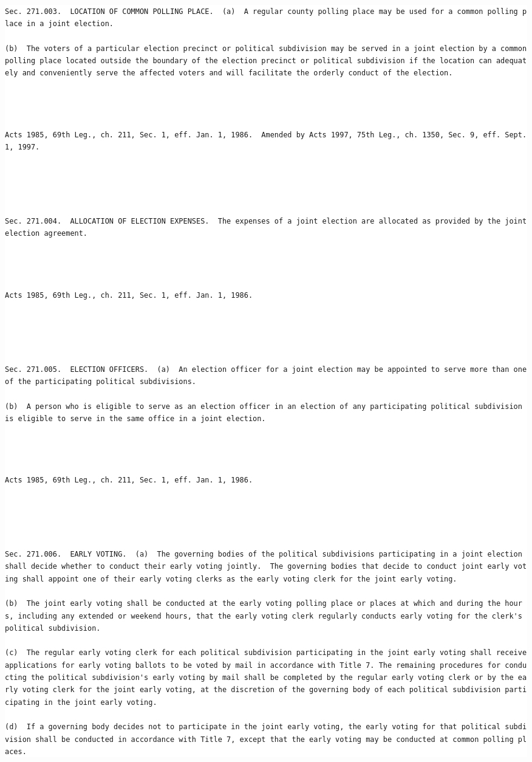     
    
    
    
    Sec. 271.003.  LOCATION OF COMMON POLLING PLACE.  (a)  A regular county polling place may be used for a common polling place in a joint election.
    
    (b)  The voters of a particular election precinct or political subdivision may be served in a joint election by a common polling place located outside the boundary of the election precinct or political subdivision if the location can adequately and conveniently serve the affected voters and will facilitate the orderly conduct of the election.
    
    
    
    
    Acts 1985, 69th Leg., ch. 211, Sec. 1, eff. Jan. 1, 1986.  Amended by Acts 1997, 75th Leg., ch. 1350, Sec. 9, eff. Sept. 1, 1997.
    
    
    
    
    
    Sec. 271.004.  ALLOCATION OF ELECTION EXPENSES.  The expenses of a joint election are allocated as provided by the joint election agreement.
    
    
    
    
    Acts 1985, 69th Leg., ch. 211, Sec. 1, eff. Jan. 1, 1986.
    
    
    
    
    
    Sec. 271.005.  ELECTION OFFICERS.  (a)  An election officer for a joint election may be appointed to serve more than one of the participating political subdivisions.
    
    (b)  A person who is eligible to serve as an election officer in an election of any participating political subdivision is eligible to serve in the same office in a joint election.
    
    
    
    
    Acts 1985, 69th Leg., ch. 211, Sec. 1, eff. Jan. 1, 1986.
    
    
    
    
    
    Sec. 271.006.  EARLY VOTING.  (a)  The governing bodies of the political subdivisions participating in a joint election shall decide whether to conduct their early voting jointly.  The governing bodies that decide to conduct joint early voting shall appoint one of their early voting clerks as the early voting clerk for the joint early voting.
    
    (b)  The joint early voting shall be conducted at the early voting polling place or places at which and during the hours, including any extended or weekend hours, that the early voting clerk regularly conducts early voting for the clerk's political subdivision.
    
    (c)  The regular early voting clerk for each political subdivision participating in the joint early voting shall receive applications for early voting ballots to be voted by mail in accordance with Title 7. The remaining procedures for conducting the political subdivision's early voting by mail shall be completed by the regular early voting clerk or by the early voting clerk for the joint early voting, at the discretion of the governing body of each political subdivision participating in the joint early voting.
    
    (d)  If a governing body decides not to participate in the joint early voting, the early voting for that political subdivision shall be conducted in accordance with Title 7, except that the early voting may be conducted at common polling places.
    